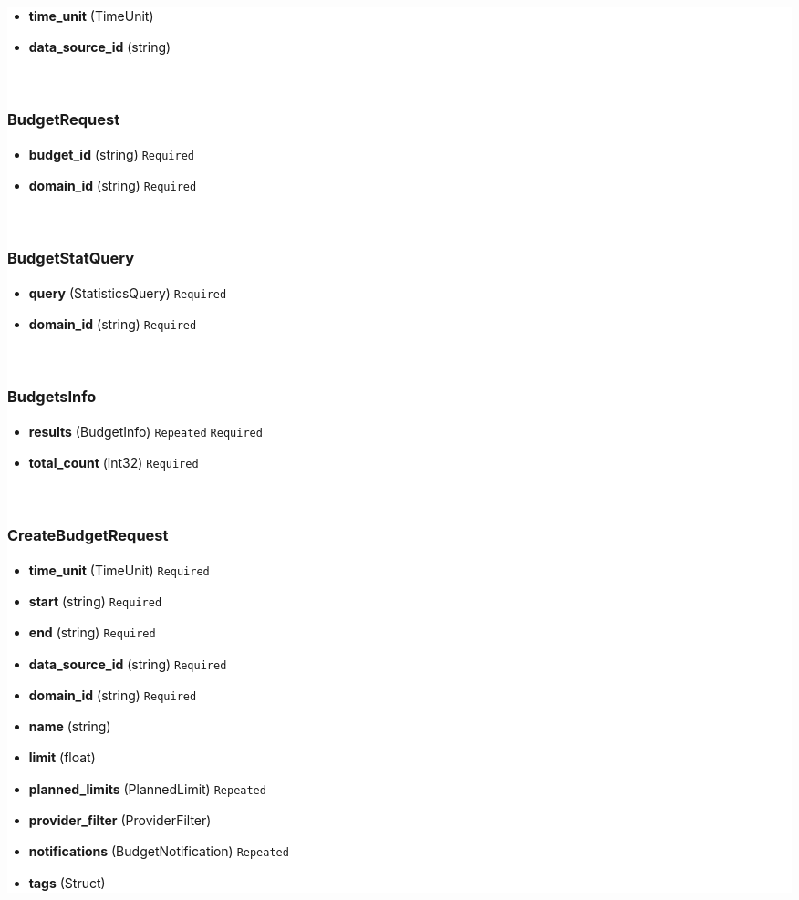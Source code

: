     
* **time_unit** (TimeUnit)  

    
* **data_source_id** (string)  

    <br>

### BudgetRequest
* **budget_id** (string)   `Required` 

    
* **domain_id** (string)   `Required` 

    <br>

### BudgetStatQuery
* **query** (StatisticsQuery)   `Required` 

    
* **domain_id** (string)   `Required` 

    <br>

### BudgetsInfo
* **results** (BudgetInfo)  `Repeated`    `Required` 

    
* **total_count** (int32)   `Required` 

    <br>

### CreateBudgetRequest
* **time_unit** (TimeUnit)   `Required` 

    
* **start** (string)   `Required` 

    
* **end** (string)   `Required` 

    
* **data_source_id** (string)   `Required` 

    
* **domain_id** (string)   `Required` 

    
* **name** (string)  

    
* **limit** (float)  

    
* **planned_limits** (PlannedLimit)  `Repeated`   

    
* **provider_filter** (ProviderFilter)  

    
* **notifications** (BudgetNotification)  `Repeated`   

    
* **tags** (Struct)  
